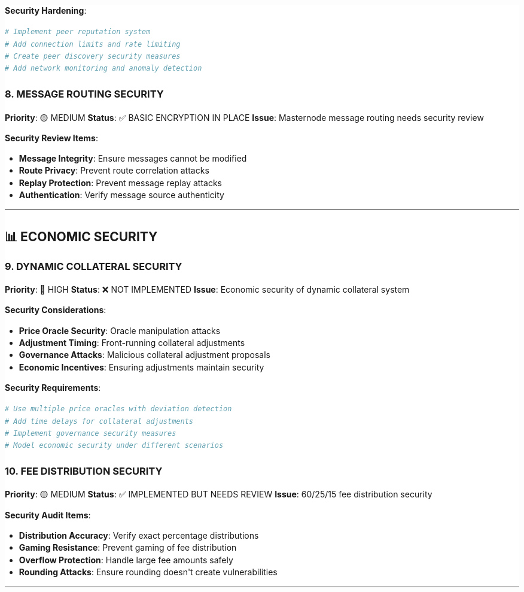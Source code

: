 **Security Hardening**:
```python
# Implement peer reputation system
# Add connection limits and rate limiting
# Create peer discovery security measures
# Add network monitoring and anomaly detection
```

### **8. MESSAGE ROUTING SECURITY**
**Priority**: 🟡 MEDIUM
**Status**: ✅ BASIC ENCRYPTION IN PLACE
**Issue**: Masternode message routing needs security review

**Security Review Items**:
- **Message Integrity**: Ensure messages cannot be modified
- **Route Privacy**: Prevent route correlation attacks
- **Replay Protection**: Prevent message replay attacks
- **Authentication**: Verify message source authenticity

---

## 📊 **ECONOMIC SECURITY**

### **9. DYNAMIC COLLATERAL SECURITY**
**Priority**: 🔴 HIGH
**Status**: ❌ NOT IMPLEMENTED
**Issue**: Economic security of dynamic collateral system

**Security Considerations**:
- **Price Oracle Security**: Oracle manipulation attacks
- **Adjustment Timing**: Front-running collateral adjustments
- **Governance Attacks**: Malicious collateral adjustment proposals
- **Economic Incentives**: Ensuring adjustments maintain security

**Security Requirements**:
```python
# Use multiple price oracles with deviation detection
# Add time delays for collateral adjustments
# Implement governance security measures
# Model economic security under different scenarios
```

### **10. FEE DISTRIBUTION SECURITY**
**Priority**: 🟡 MEDIUM
**Status**: ✅ IMPLEMENTED BUT NEEDS REVIEW
**Issue**: 60/25/15 fee distribution security

**Security Audit Items**:
- **Distribution Accuracy**: Verify exact percentage distributions
- **Gaming Resistance**: Prevent gaming of fee distribution
- **Overflow Protection**: Handle large fee amounts safely
- **Rounding Attacks**: Ensure rounding doesn't create vulnerabilities

---